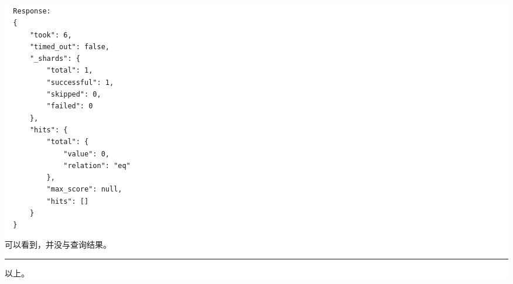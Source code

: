       Response:
      {
          "took": 6,
          "timed_out": false,
          "_shards": {
              "total": 1,
              "successful": 1,
              "skipped": 0,
              "failed": 0
          },
          "hits": {
              "total": {
                  "value": 0,
                  "relation": "eq"
              },
              "max_score": null,
              "hits": []
          }
      }

可以看到，并没与查询结果。


---

以上。



